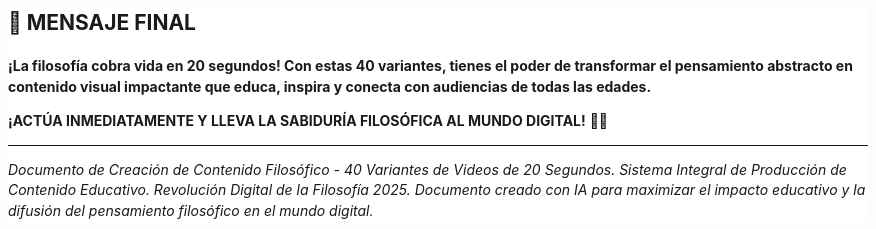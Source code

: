 
## **🌟 MENSAJE FINAL**

**¡La filosofía cobra vida en 20 segundos! Con estas 40 variantes, tienes el poder de transformar el pensamiento abstracto en contenido visual impactante que educa, inspira y conecta con audiencias de todas las edades.**

**¡ACTÚA INMEDIATAMENTE Y LLEVA LA SABIDURÍA FILOSÓFICA AL MUNDO DIGITAL!** 🧠✨

---

*Documento de Creación de Contenido Filosófico - 40 Variantes de Videos de 20 Segundos. Sistema Integral de Producción de Contenido Educativo. Revolución Digital de la Filosofía 2025. Documento creado con IA para maximizar el impacto educativo y la difusión del pensamiento filosófico en el mundo digital.*






